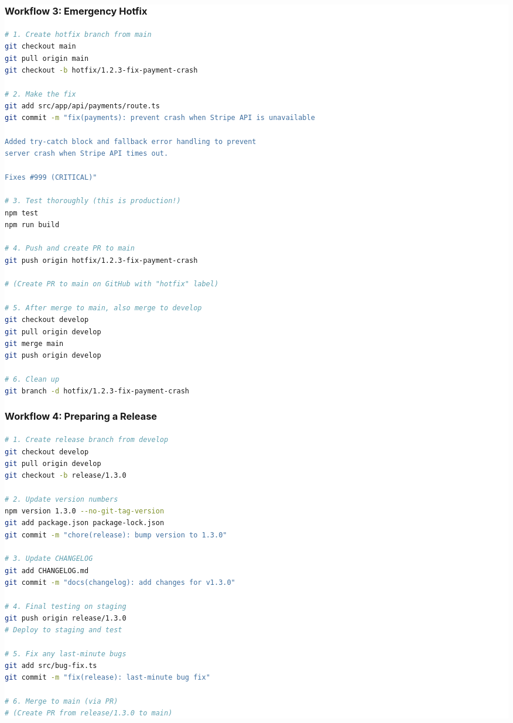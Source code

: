 ### Workflow 3: Emergency Hotfix

```bash
# 1. Create hotfix branch from main
git checkout main
git pull origin main
git checkout -b hotfix/1.2.3-fix-payment-crash

# 2. Make the fix
git add src/app/api/payments/route.ts
git commit -m "fix(payments): prevent crash when Stripe API is unavailable

Added try-catch block and fallback error handling to prevent
server crash when Stripe API times out.

Fixes #999 (CRITICAL)"

# 3. Test thoroughly (this is production!)
npm test
npm run build

# 4. Push and create PR to main
git push origin hotfix/1.2.3-fix-payment-crash

# (Create PR to main on GitHub with "hotfix" label)

# 5. After merge to main, also merge to develop
git checkout develop
git pull origin develop
git merge main
git push origin develop

# 6. Clean up
git branch -d hotfix/1.2.3-fix-payment-crash
```

### Workflow 4: Preparing a Release

```bash
# 1. Create release branch from develop
git checkout develop
git pull origin develop
git checkout -b release/1.3.0

# 2. Update version numbers
npm version 1.3.0 --no-git-tag-version
git add package.json package-lock.json
git commit -m "chore(release): bump version to 1.3.0"

# 3. Update CHANGELOG
git add CHANGELOG.md
git commit -m "docs(changelog): add changes for v1.3.0"

# 4. Final testing on staging
git push origin release/1.3.0
# Deploy to staging and test

# 5. Fix any last-minute bugs
git add src/bug-fix.ts
git commit -m "fix(release): last-minute bug fix"

# 6. Merge to main (via PR)
# (Create PR from release/1.3.0 to main)

```